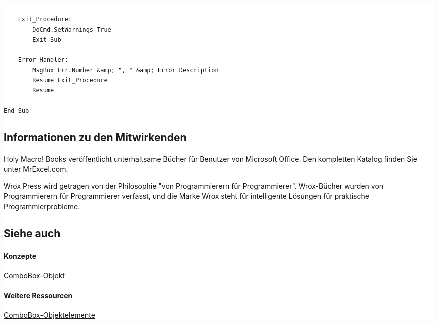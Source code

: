 ```

    Exit_Procedure:
        DoCmd.SetWarnings True
        Exit Sub

    Error_Handler:
        MsgBox Err.Number &amp; ", " &amp; Error Description
        Resume Exit_Procedure
        Resume

End Sub
```


## Informationen zu den Mitwirkenden
<a name="AboutContributors"> </a>

Holy Macro! Books veröffentlicht unterhaltsame Bücher für Benutzer von Microsoft Office. Den kompletten Katalog finden Sie unter MrExcel.com.
 

 
Wrox Press wird getragen von der Philosophie "von Programmierern für Programmierer". Wrox-Bücher wurden von Programmierern für Programmierer verfasst, und die Marke Wrox steht für intelligente Lösungen für praktische Programmierprobleme.
 

 

## Siehe auch
<a name="AboutContributors"> </a>


#### Konzepte


 
 [ComboBox-Objekt](1cf508d5-023e-eb38-3991-71e82b2a4e7e.md)
#### Weitere Ressourcen


 
 [ComboBox-Objektelemente](d0d83ca3-3698-295e-5335-7d0816557d6b.md)
